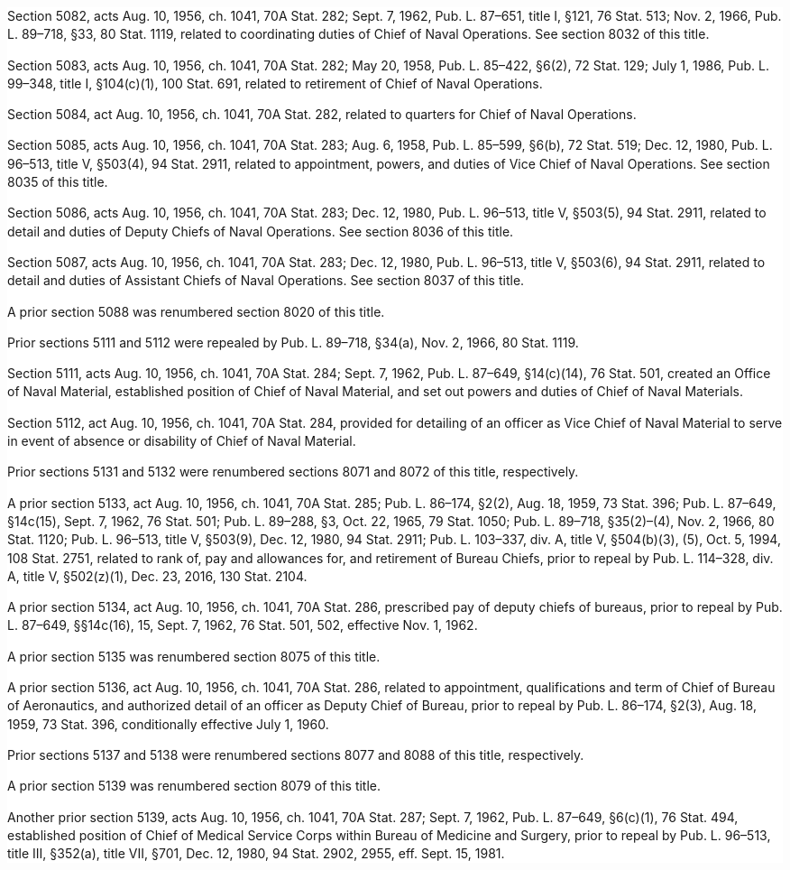 Section 5082, acts Aug. 10, 1956, ch. 1041, 70A Stat. 282; Sept. 7, 1962, Pub. L. 87–651, title I, §121, 76 Stat. 513; Nov. 2, 1966, Pub. L. 89–718, §33, 80 Stat. 1119, related to coordinating duties of Chief of Naval Operations. See section 8032 of this title.

Section 5083, acts Aug. 10, 1956, ch. 1041, 70A Stat. 282; May 20, 1958, Pub. L. 85–422, §6(2), 72 Stat. 129; July 1, 1986, Pub. L. 99–348, title I, §104(c)(1), 100 Stat. 691, related to retirement of Chief of Naval Operations.

Section 5084, act Aug. 10, 1956, ch. 1041, 70A Stat. 282, related to quarters for Chief of Naval Operations.

Section 5085, acts Aug. 10, 1956, ch. 1041, 70A Stat. 283; Aug. 6, 1958, Pub. L. 85–599, §6(b), 72 Stat. 519; Dec. 12, 1980, Pub. L. 96–513, title V, §503(4), 94 Stat. 2911, related to appointment, powers, and duties of Vice Chief of Naval Operations. See section 8035 of this title.

Section 5086, acts Aug. 10, 1956, ch. 1041, 70A Stat. 283; Dec. 12, 1980, Pub. L. 96–513, title V, §503(5), 94 Stat. 2911, related to detail and duties of Deputy Chiefs of Naval Operations. See section 8036 of this title.

Section 5087, acts Aug. 10, 1956, ch. 1041, 70A Stat. 283; Dec. 12, 1980, Pub. L. 96–513, title V, §503(6), 94 Stat. 2911, related to detail and duties of Assistant Chiefs of Naval Operations. See section 8037 of this title.

A prior section 5088 was renumbered section 8020 of this title.

Prior sections 5111 and 5112 were repealed by Pub. L. 89–718, §34(a), Nov. 2, 1966, 80 Stat. 1119.

Section 5111, acts Aug. 10, 1956, ch. 1041, 70A Stat. 284; Sept. 7, 1962, Pub. L. 87–649, §14(c)(14), 76 Stat. 501, created an Office of Naval Material, established position of Chief of Naval Material, and set out powers and duties of Chief of Naval Materials.

Section 5112, act Aug. 10, 1956, ch. 1041, 70A Stat. 284, provided for detailing of an officer as Vice Chief of Naval Material to serve in event of absence or disability of Chief of Naval Material.

Prior sections 5131 and 5132 were renumbered sections 8071 and 8072 of this title, respectively.

A prior section 5133, act Aug. 10, 1956, ch. 1041, 70A Stat. 285; Pub. L. 86–174, §2(2), Aug. 18, 1959, 73 Stat. 396; Pub. L. 87–649, §14c(15), Sept. 7, 1962, 76 Stat. 501; Pub. L. 89–288, §3, Oct. 22, 1965, 79 Stat. 1050; Pub. L. 89–718, §35(2)–(4), Nov. 2, 1966, 80 Stat. 1120; Pub. L. 96–513, title V, §503(9), Dec. 12, 1980, 94 Stat. 2911; Pub. L. 103–337, div. A, title V, §504(b)(3), (5), Oct. 5, 1994, 108 Stat. 2751, related to rank of, pay and allowances for, and retirement of Bureau Chiefs, prior to repeal by Pub. L. 114–328, div. A, title V, §502(z)(1), Dec. 23, 2016, 130 Stat. 2104.

A prior section 5134, act Aug. 10, 1956, ch. 1041, 70A Stat. 286, prescribed pay of deputy chiefs of bureaus, prior to repeal by Pub. L. 87–649, §§14c(16), 15, Sept. 7, 1962, 76 Stat. 501, 502, effective Nov. 1, 1962.

A prior section 5135 was renumbered section 8075 of this title.

A prior section 5136, act Aug. 10, 1956, ch. 1041, 70A Stat. 286, related to appointment, qualifications and term of Chief of Bureau of Aeronautics, and authorized detail of an officer as Deputy Chief of Bureau, prior to repeal by Pub. L. 86–174, §2(3), Aug. 18, 1959, 73 Stat. 396, conditionally effective July 1, 1960.

Prior sections 5137 and 5138 were renumbered sections 8077 and 8088 of this title, respectively.

A prior section 5139 was renumbered section 8079 of this title.

Another prior section 5139, acts Aug. 10, 1956, ch. 1041, 70A Stat. 287; Sept. 7, 1962, Pub. L. 87–649, §6(c)(1), 76 Stat. 494, established position of Chief of Medical Service Corps within Bureau of Medicine and Surgery, prior to repeal by Pub. L. 96–513, title III, §352(a), title VII, §701, Dec. 12, 1980, 94 Stat. 2902, 2955, eff. Sept. 15, 1981.
